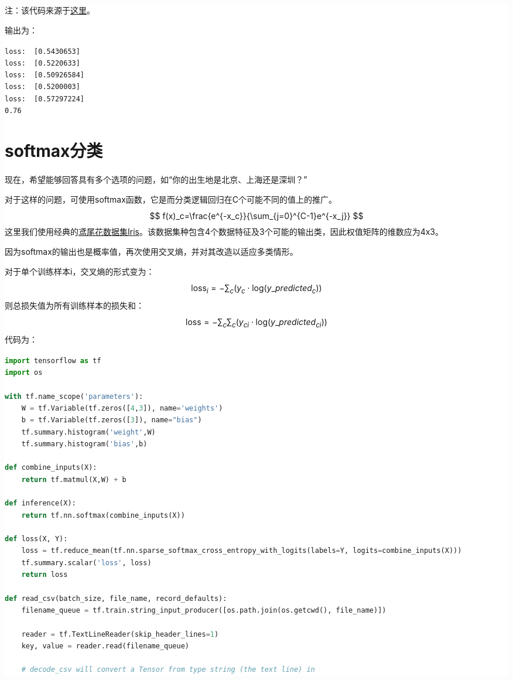 注：该代码来源于[这里](http://sailblade.com/blog/2018/03/01/Tensorflow-sigmoidRegression/)。

输出为：

```
loss:  [0.5430653]
loss:  [0.5220633]
loss:  [0.50926584]
loss:  [0.5200003]
loss:  [0.57297224]
0.76
```



# softmax分类

现在，希望能够回答具有多个选项的问题，如“你的出生地是北京、上海还是深圳？”

对于这样的问题，可使用softmax函数，它是而分类逻辑回归在C个可能不同的值上的推广。
$$
f(x)_c=\frac{e^{-x_c}}{\sum_{j=0}^{C-1}e^{-x_j}}
$$
这里我们使用经典的[鸢尾花数据集Iris](https://archive.ics.uci.edu/ml/machine-learning-databases/iris/)。该数据集种包含4个数据特征及3个可能的输出类，因此权值矩阵的维数应为4x3。

因为softmax的输出也是概率值，再次使用交叉熵，并对其改造以适应多类情形。

对于单个训练样本i，交叉熵的形式变为：
$$
\text{loss}_i=-\sum_c(y_c\cdot \text{log}(y\_predicted_c))
$$
则总损失值为所有训练样本的损失和：
$$
\text{loss}=-\sum_c\sum_c(y_{ci}\cdot \text{log}(y\_predicted_{ci}))
$$
代码为：

```python
import tensorflow as tf
import os

with tf.name_scope('parameters'):
    W = tf.Variable(tf.zeros([4,3]), name='weights')
    b = tf.Variable(tf.zeros([3]), name="bias")
    tf.summary.histogram('weight',W)
    tf.summary.histogram('bias',b)

def combine_inputs(X):
    return tf.matmul(X,W) + b

def inference(X):
    return tf.nn.softmax(combine_inputs(X))

def loss(X, Y):
    loss = tf.reduce_mean(tf.nn.sparse_softmax_cross_entropy_with_logits(labels=Y, logits=combine_inputs(X)))
    tf.summary.scalar('loss', loss)
    return loss

def read_csv(batch_size, file_name, record_defaults):
    filename_queue = tf.train.string_input_producer([os.path.join(os.getcwd(), file_name)])

    reader = tf.TextLineReader(skip_header_lines=1)
    key, value = reader.read(filename_queue)

    # decode_csv will convert a Tensor from type string (the text line) in
```